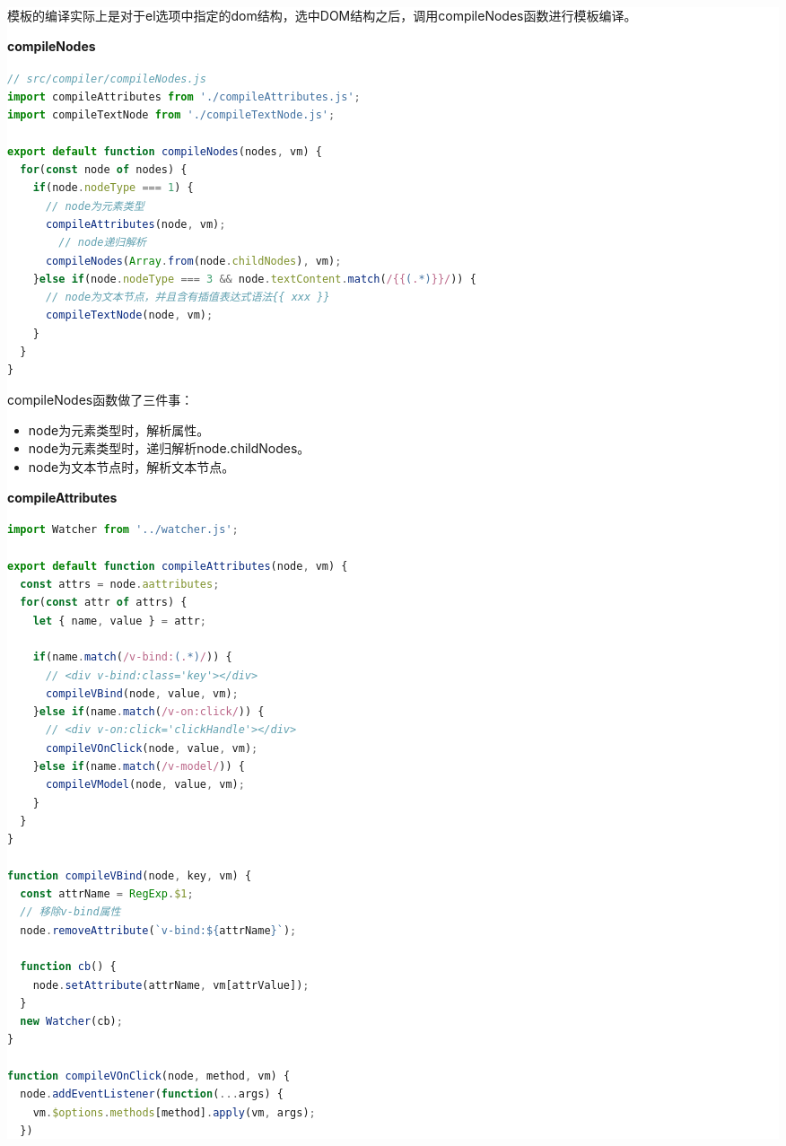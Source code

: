 模板的编译实际上是对于el选项中指定的dom结构，选中DOM结构之后，调用compileNodes函数进行模板编译。

**compileNodes**

```javascript
// src/compiler/compileNodes.js
import compileAttributes from './compileAttributes.js';
import compileTextNode from './compileTextNode.js';

export default function compileNodes(nodes, vm) {
  for(const node of nodes) {
    if(node.nodeType === 1) {
      // node为元素类型
      compileAttributes(node, vm);
     	// node递归解析
      compileNodes(Array.from(node.childNodes), vm);
    }else if(node.nodeType === 3 && node.textContent.match(/{{(.*)}}/)) {
      // node为文本节点，并且含有插值表达式语法{{ xxx }}
      compileTextNode(node, vm);
    }
  }
}
```

compileNodes函数做了三件事：

+ node为元素类型时，解析属性。
+ node为元素类型时，递归解析node.childNodes。
+ node为文本节点时，解析文本节点。

**compileAttributes**

```javascript
import Watcher from '../watcher.js';

export default function compileAttributes(node, vm) {
  const attrs = node.aattributes;
  for(const attr of attrs) {
    let { name, value } = attr;
    
    if(name.match(/v-bind:(.*)/)) {
      // <div v-bind:class='key'></div>
      compileVBind(node, value, vm);
    }else if(name.match(/v-on:click/)) {
      // <div v-on:click='clickHandle'></div>
      compileVOnClick(node, value, vm);
    }else if(name.match(/v-model/)) {
      compileVModel(node, value, vm);
    }
  }
}

function compileVBind(node, key, vm) {
  const attrName = RegExp.$1;
  // 移除v-bind属性
  node.removeAttribute(`v-bind:${attrName}`);
  
  function cb() {
    node.setAttribute(attrName, vm[attrValue]);
  }
  new Watcher(cb);
}

function compileVOnClick(node, method, vm) {
  node.addEventListener(function(...args) {
    vm.$options.methods[method].apply(vm, args);
  })
```